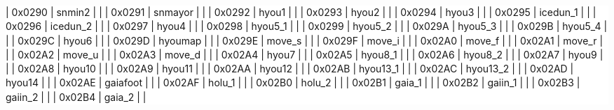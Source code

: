 | 0x0290 | snmin2     |                                                                                                       |
| 0x0291 | snmayor    |                                                                                                       |
| 0x0292 | hyou1      |                                                                                                       |
| 0x0293 | hyou2      |                                                                                                       |
| 0x0294 | hyou3      |                                                                                                       |
| 0x0295 | icedun\_1  |                                                                                                       |
| 0x0296 | icedun\_2  |                                                                                                       |
| 0x0297 | hyou4      |                                                                                                       |
| 0x0298 | hyou5\_1   |                                                                                                       |
| 0x0299 | hyou5\_2   |                                                                                                       |
| 0x029A | hyou5\_3   |                                                                                                       |
| 0x029B | hyou5\_4   |                                                                                                       |
| 0x029C | hyou6      |                                                                                                       |
| 0x029D | hyoumap    |                                                                                                       |
| 0x029E | move\_s    |                                                                                                       |
| 0x029F | move\_i    |                                                                                                       |
| 0x02A0 | move\_f    |                                                                                                       |
| 0x02A1 | move\_r    |                                                                                                       |
| 0x02A2 | move\_u    |                                                                                                       |
| 0x02A3 | move\_d    |                                                                                                       |
| 0x02A4 | hyou7      |                                                                                                       |
| 0x02A5 | hyou8\_1   |                                                                                                       |
| 0x02A6 | hyou8\_2   |                                                                                                       |
| 0x02A7 | hyou9      |                                                                                                       |
| 0x02A8 | hyou10     |                                                                                                       |
| 0x02A9 | hyou11     |                                                                                                       |
| 0x02AA | hyou12     |                                                                                                       |
| 0x02AB | hyou13\_1  |                                                                                                       |
| 0x02AC | hyou13\_2  |                                                                                                       |
| 0x02AD | hyou14     |                                                                                                       |
| 0x02AE | gaiafoot   |                                                                                                       |
| 0x02AF | holu\_1    |                                                                                                       |
| 0x02B0 | holu\_2    |                                                                                                       |
| 0x02B1 | gaia\_1    |                                                                                                       |
| 0x02B2 | gaiin\_1   |                                                                                                       |
| 0x02B3 | gaiin\_2   |                                                                                                       |
| 0x02B4 | gaia\_2    |                                                                                                       |